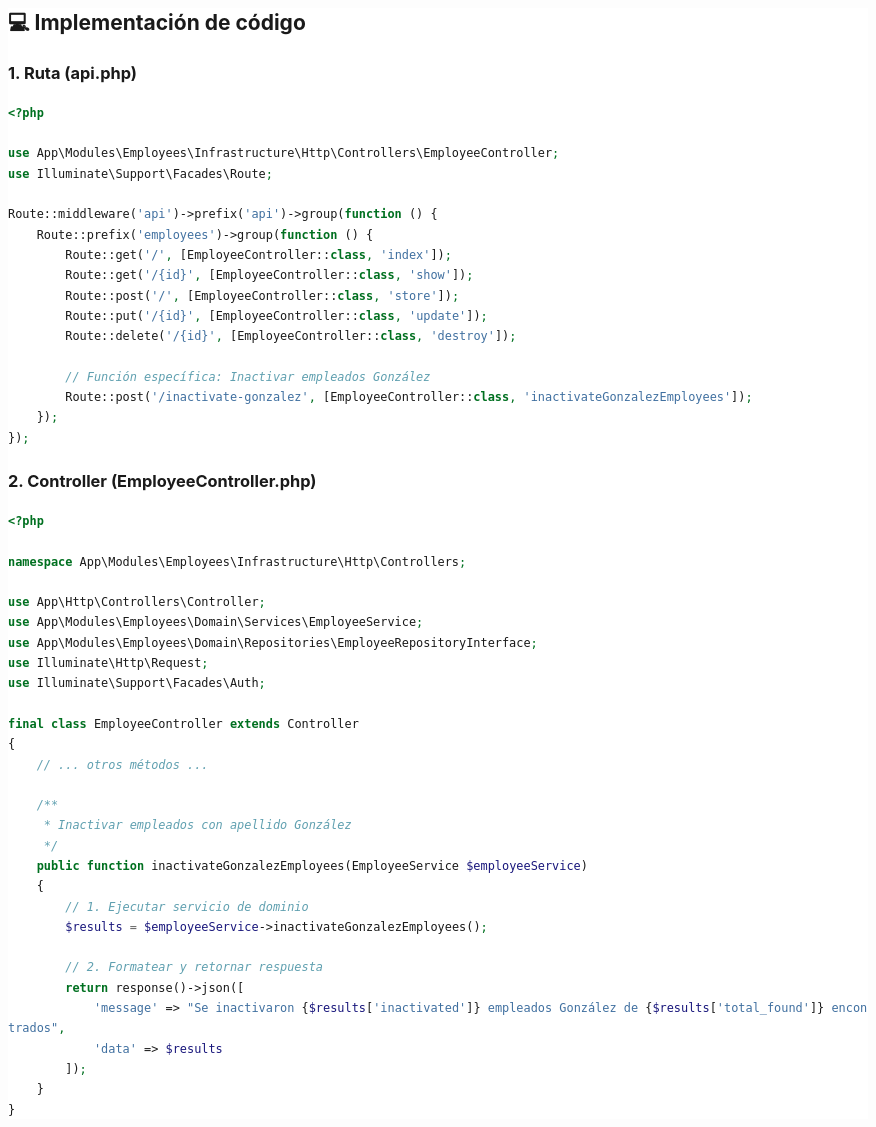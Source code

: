 
## 💻 Implementación de código

### **1. Ruta (api.php)**
```php
<?php

use App\Modules\Employees\Infrastructure\Http\Controllers\EmployeeController;
use Illuminate\Support\Facades\Route;

Route::middleware('api')->prefix('api')->group(function () {
    Route::prefix('employees')->group(function () {
        Route::get('/', [EmployeeController::class, 'index']);
        Route::get('/{id}', [EmployeeController::class, 'show']);
        Route::post('/', [EmployeeController::class, 'store']);
        Route::put('/{id}', [EmployeeController::class, 'update']);
        Route::delete('/{id}', [EmployeeController::class, 'destroy']);
        
        // Función específica: Inactivar empleados González
        Route::post('/inactivate-gonzalez', [EmployeeController::class, 'inactivateGonzalezEmployees']);
    });
});
```

### **2. Controller (EmployeeController.php)**
```php
<?php

namespace App\Modules\Employees\Infrastructure\Http\Controllers;

use App\Http\Controllers\Controller;
use App\Modules\Employees\Domain\Services\EmployeeService;
use App\Modules\Employees\Domain\Repositories\EmployeeRepositoryInterface;
use Illuminate\Http\Request;
use Illuminate\Support\Facades\Auth;

final class EmployeeController extends Controller
{
    // ... otros métodos ...

    /**
     * Inactivar empleados con apellido González
     */
    public function inactivateGonzalezEmployees(EmployeeService $employeeService)
    {
        // 1. Ejecutar servicio de dominio
        $results = $employeeService->inactivateGonzalezEmployees();
        
        // 2. Formatear y retornar respuesta
        return response()->json([
            'message' => "Se inactivaron {$results['inactivated']} empleados González de {$results['total_found']} encontrados",
            'data' => $results
        ]);
    }
}
```
